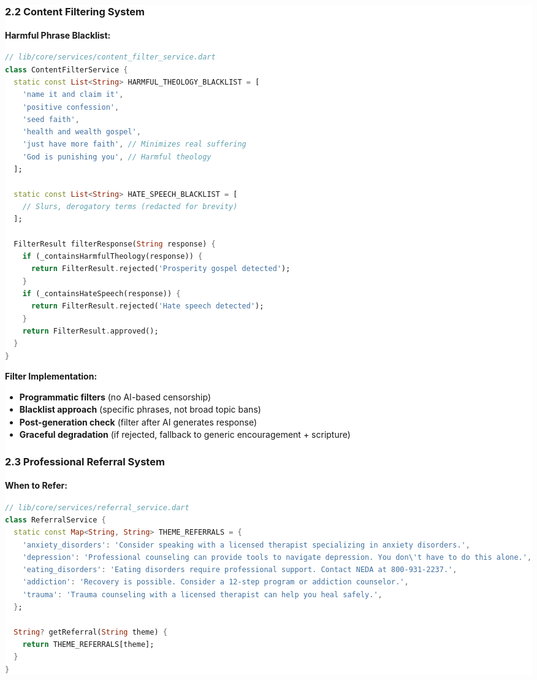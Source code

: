 ### 2.2 Content Filtering System

**Harmful Phrase Blacklist:**

```dart
// lib/core/services/content_filter_service.dart
class ContentFilterService {
  static const List<String> HARMFUL_THEOLOGY_BLACKLIST = [
    'name it and claim it',
    'positive confession',
    'seed faith',
    'health and wealth gospel',
    'just have more faith', // Minimizes real suffering
    'God is punishing you', // Harmful theology
  ];

  static const List<String> HATE_SPEECH_BLACKLIST = [
    // Slurs, derogatory terms (redacted for brevity)
  ];

  FilterResult filterResponse(String response) {
    if (_containsHarmfulTheology(response)) {
      return FilterResult.rejected('Prosperity gospel detected');
    }
    if (_containsHateSpeech(response)) {
      return FilterResult.rejected('Hate speech detected');
    }
    return FilterResult.approved();
  }
}
```

**Filter Implementation:**
- **Programmatic filters** (no AI-based censorship)
- **Blacklist approach** (specific phrases, not broad topic bans)
- **Post-generation check** (filter after AI generates response)
- **Graceful degradation** (if rejected, fallback to generic encouragement + scripture)

### 2.3 Professional Referral System

**When to Refer:**

```dart
// lib/core/services/referral_service.dart
class ReferralService {
  static const Map<String, String> THEME_REFERRALS = {
    'anxiety_disorders': 'Consider speaking with a licensed therapist specializing in anxiety disorders.',
    'depression': 'Professional counseling can provide tools to navigate depression. You don\'t have to do this alone.',
    'eating_disorders': 'Eating disorders require professional support. Contact NEDA at 800-931-2237.',
    'addiction': 'Recovery is possible. Consider a 12-step program or addiction counselor.',
    'trauma': 'Trauma counseling with a licensed therapist can help you heal safely.',
  };

  String? getReferral(String theme) {
    return THEME_REFERRALS[theme];
  }
}
```
